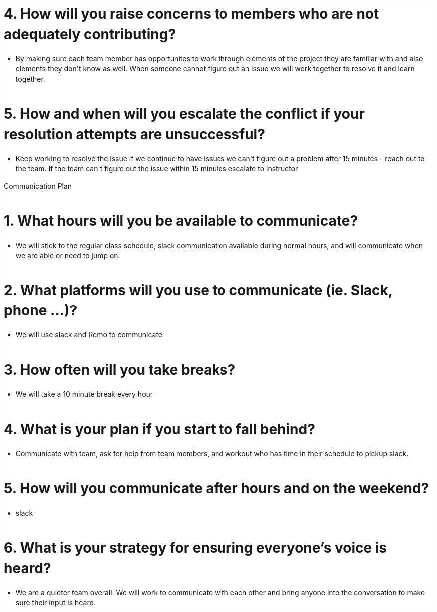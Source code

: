 # 4. How will you raise concerns to members who are not adequately contributing?

- By making sure each team member has opportunites to work through elements of the project they are familiar with and also elements they don't know as well. When someone cannot figure out an issue we will work together to resolve it and learn together.

# 5. How and when will you escalate the conflict if your resolution attempts are unsuccessful?

- Keep working to resolve the issue if we continue to have issues we can't figure out a problem after 15 minutes - reach out to the team. If the team can't figure out the issue within 15 minutes escalate to instructor

Communication Plan

# 1. What hours will you be available to communicate?

- We will stick to the regular class schedule, slack communication available during normal hours, and will communicate when we are able or need to jump on.

# 2. What platforms will you use to communicate (ie. Slack, phone …)?

- We will use slack and Remo to communicate

# 3. How often will you take breaks?

- We will take a 10 minute break every hour

# 4. What is your plan if you start to fall behind?

- Communicate with team, ask for help from team members, and workout who has time in their schedule to pickup slack. 

# 5. How will you communicate after hours and on the weekend?

- slack

# 6. What is your strategy for ensuring everyone’s voice is heard?

- We are a quieter team overall. We will work to communicate with each other and bring anyone into the conversation to make sure their input is heard.

